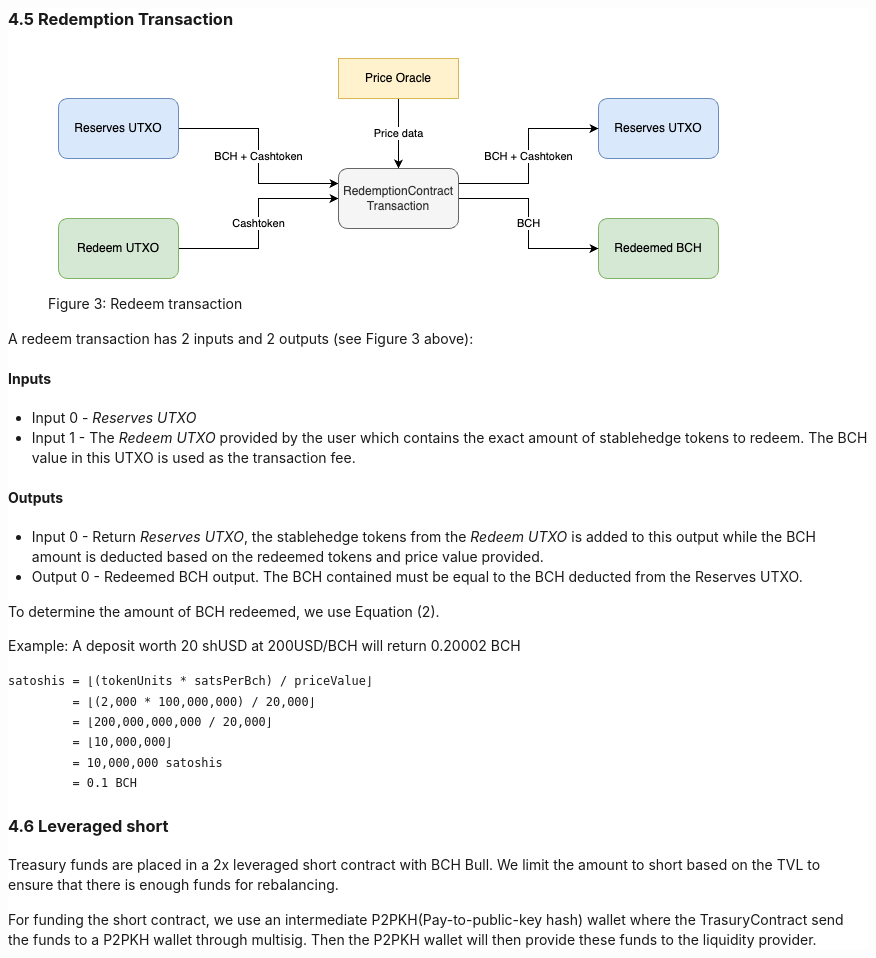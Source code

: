 ### 4.5 Redemption Transaction

<figure>
  <img src="./images/redeem-transaction.png" />
  <figcaption>Figure 3: Redeem transaction</figcaption>
</figure>

A redeem transaction has 2 inputs and 2 outputs (see Figure 3 above):

#### Inputs

- Input 0 - *Reserves UTXO*
- Input 1 - The *Redeem UTXO* provided by the user which contains the exact amount of stablehedge tokens to redeem. The BCH value in this UTXO is used as the transaction fee.

#### Outputs
- Input 0 - Return *Reserves UTXO*, the stablehedge tokens from the *Redeem UTXO* is added to this output while the BCH amount is deducted based on the redeemed tokens and price value provided.
- Output 0 - Redeemed BCH output. The BCH contained must be equal to the BCH deducted from the Reserves UTXO.

To determine the amount of BCH redeemed, we use Equation (2).

Example: A deposit worth 20 shUSD at 200USD/BCH will return 0.20002 BCH
```
satoshis = ⌊(tokenUnits * satsPerBch) / priceValue​⌋
	     = ⌊(2,000 * 100,000,000) / 20,000⌋
	     = ⌊200,000,000,000 / 20,000⌋
	     = ⌊10,000,000⌋
	     = 10,000,000 satoshis
	     = 0.1 BCH
```


### 4.6 Leveraged short

Treasury funds are placed in a 2x leveraged short contract with BCH Bull. We limit the amount to short based on the TVL to ensure that there is enough funds for rebalancing.

For funding the short contract, we use an intermediate P2PKH(Pay-to-public-key hash) wallet where the TrasuryContract send the funds to a P2PKH wallet through multisig. Then the P2PKH wallet will then provide these funds to the liquidity provider.
